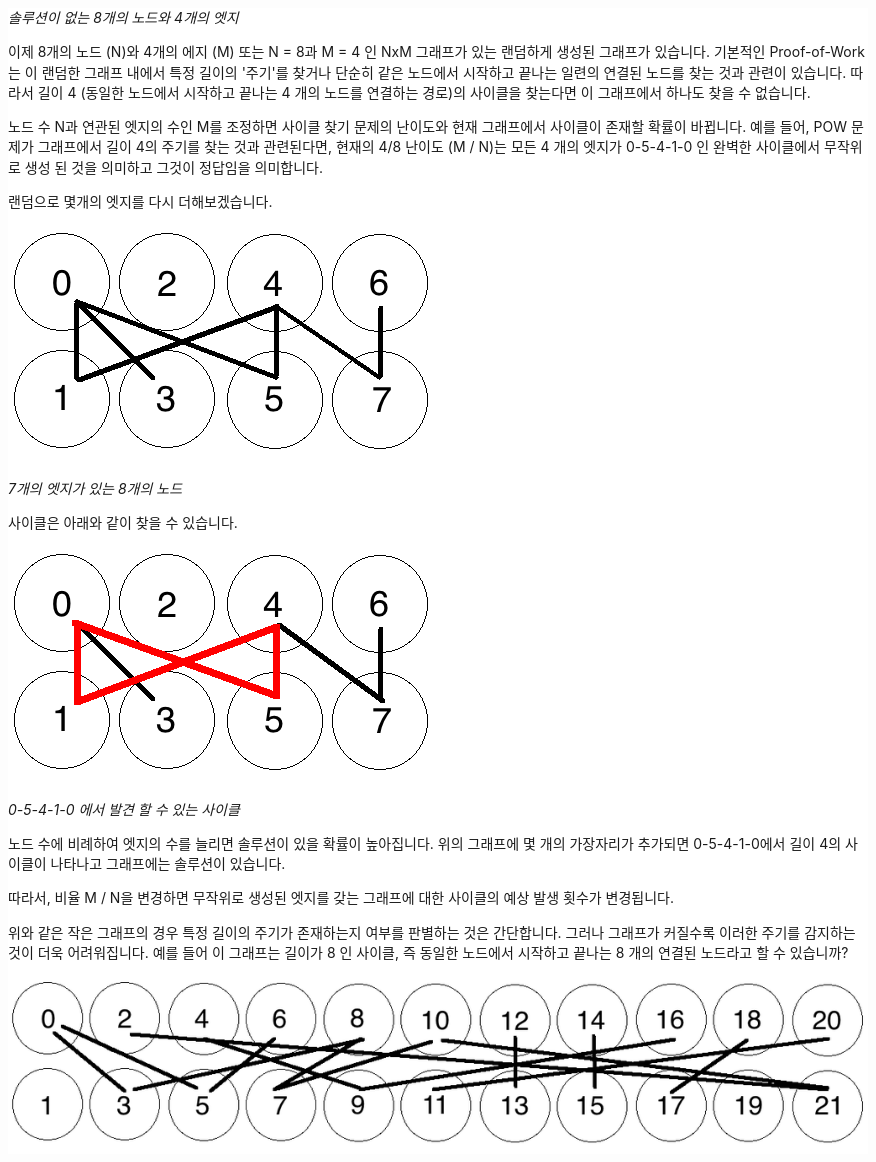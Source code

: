 *솔루션이 없는 8개의 노드와 4개의 엣지*

이제 8개의 노드 (N)와 4개의 에지 (M) 또는 N = 8과 M = 4 인 NxM 그래프가 있는 랜덤하게 생성된 그래프가 있습니다. 기본적인 Proof-of-Work는 이 랜덤한 그래프 내에서 특정 길이의 '주기'를 찾거나 단순히 같은 노드에서 시작하고 끝나는 일련의 연결된 노드를 찾는 것과 관련이 있습니다. 따라서 길이 4 (동일한 노드에서 시작하고 끝나는 4 개의 노드를 연결하는 경로)의 사이클을 찾는다면 이 그래프에서 하나도 찾을 수 없습니다.

노드 수 N과 연관된 엣지의 수인 M를 조정하면 사이클 찾기 문제의 난이도와 현재 그래프에서 사이클이 존재할 확률이 바뀝니다. 예를 들어, POW 문제가 그래프에서 길이 4의 주기를 찾는 것과 관련된다면, 현재의 4/8 난이도 (M / N)는 모든 4 개의 엣지가 0-5-4-1-0 인 완벽한 사이클에서 무작위로 생성 된 것을 의미하고 그것이 정답임을 의미합니다.

랜덤으로 몇개의 엣지를 다시 더해보겠습니다.

![alt text](images/cuckoo_base_numbered_more_edges.png)

*7개의 엣지가 있는 8개의 노드*

사이클은 아래와 같이 찾을 수 있습니다.

![alt text](images/cuckoo_base_numbered_more_edges_cycle.png)

*0-5-4-1-0 에서 발견 할 수 있는 사이클*

노드 수에 비례하여 엣지의 수를 늘리면 솔루션이 있을 확률이 높아집니다. 위의 그래프에 몇 개의 가장자리가 추가되면 0-5-4-1-0에서 길이 4의 사이클이 나타나고 그래프에는 솔루션이 있습니다.

따라서, 비율 M / N을 변경하면 무작위로 생성된 엣지를 갖는 그래프에 대한 사이클의 예상 발생 횟수가 변경됩니다.

위와 같은 작은 그래프의 경우 특정 길이의 주기가 존재하는지 여부를 판별하는 것은 간단합니다. 그러나 그래프가 커질수록 이러한 주기를 감지하는 것이 더욱 어려워집니다. 예를 들어 이 그래프는 길이가 8 인 사이클, 즉 동일한 노드에서 시작하고 끝나는 8 개의 연결된 노드라고 할 수 있습니까?

![alt text](images/cuckoo_base_numbered_many_edges.png)
